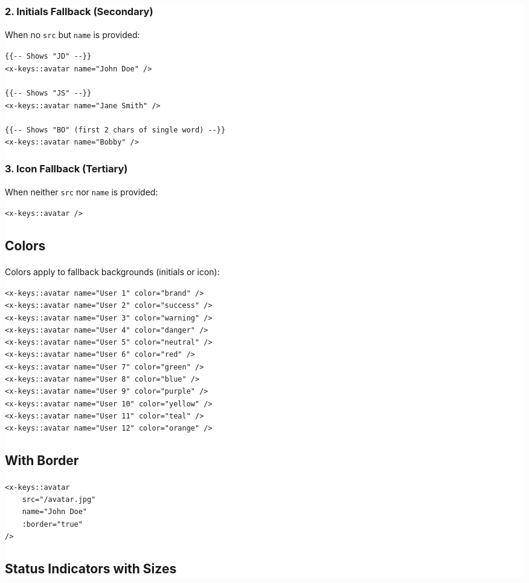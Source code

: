 ### 2. Initials Fallback (Secondary)

When no `src` but `name` is provided:

```blade
{{-- Shows "JD" --}}
<x-keys::avatar name="John Doe" />

{{-- Shows "JS" --}}
<x-keys::avatar name="Jane Smith" />

{{-- Shows "BO" (first 2 chars of single word) --}}
<x-keys::avatar name="Bobby" />
```

### 3. Icon Fallback (Tertiary)

When neither `src` nor `name` is provided:

```blade
<x-keys::avatar />
```

## Colors

Colors apply to fallback backgrounds (initials or icon):

```blade
<x-keys::avatar name="User 1" color="brand" />
<x-keys::avatar name="User 2" color="success" />
<x-keys::avatar name="User 3" color="warning" />
<x-keys::avatar name="User 4" color="danger" />
<x-keys::avatar name="User 5" color="neutral" />
<x-keys::avatar name="User 6" color="red" />
<x-keys::avatar name="User 7" color="green" />
<x-keys::avatar name="User 8" color="blue" />
<x-keys::avatar name="User 9" color="purple" />
<x-keys::avatar name="User 10" color="yellow" />
<x-keys::avatar name="User 11" color="teal" />
<x-keys::avatar name="User 12" color="orange" />
```

## With Border

```blade
<x-keys::avatar
    src="/avatar.jpg"
    name="John Doe"
    :border="true"
/>
```

## Status Indicators with Sizes
